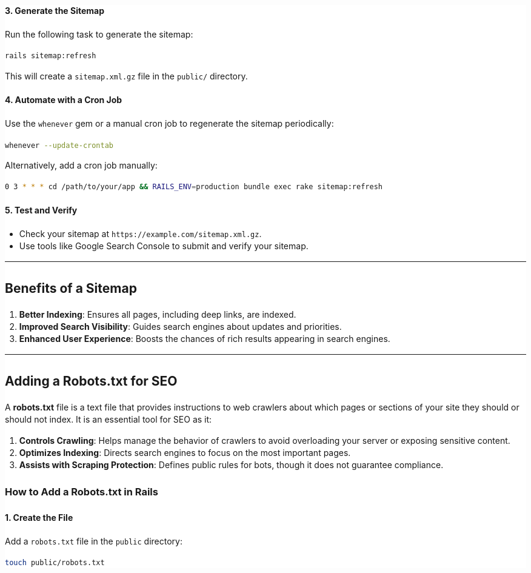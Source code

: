 #### 3. Generate the Sitemap

Run the following task to generate the sitemap:

```bash
rails sitemap:refresh
```

This will create a `sitemap.xml.gz` file in the `public/` directory.

#### 4. Automate with a Cron Job

Use the `whenever` gem or a manual cron job to regenerate the sitemap periodically:

```bash
whenever --update-crontab
```

Alternatively, add a cron job manually:

```bash
0 3 * * * cd /path/to/your/app && RAILS_ENV=production bundle exec rake sitemap:refresh
```

#### 5. Test and Verify

- Check your sitemap at `https://example.com/sitemap.xml.gz`.
- Use tools like Google Search Console to submit and verify your sitemap.

---

## Benefits of a Sitemap

1. **Better Indexing**: Ensures all pages, including deep links, are indexed.
2. **Improved Search Visibility**: Guides search engines about updates and priorities.
3. **Enhanced User Experience**: Boosts the chances of rich results appearing in search engines.

---

## Adding a Robots.txt for SEO

A **robots.txt** file is a text file that provides instructions to web crawlers about which pages or sections of your site they should or should not index. It is an essential tool for SEO as it:

1. **Controls Crawling**: Helps manage the behavior of crawlers to avoid overloading your server or exposing sensitive content.
2. **Optimizes Indexing**: Directs search engines to focus on the most important pages.
3. **Assists with Scraping Protection**: Defines public rules for bots, though it does not guarantee compliance.

### How to Add a Robots.txt in Rails

#### 1. Create the File

Add a `robots.txt` file in the `public` directory:

```bash
touch public/robots.txt
```
